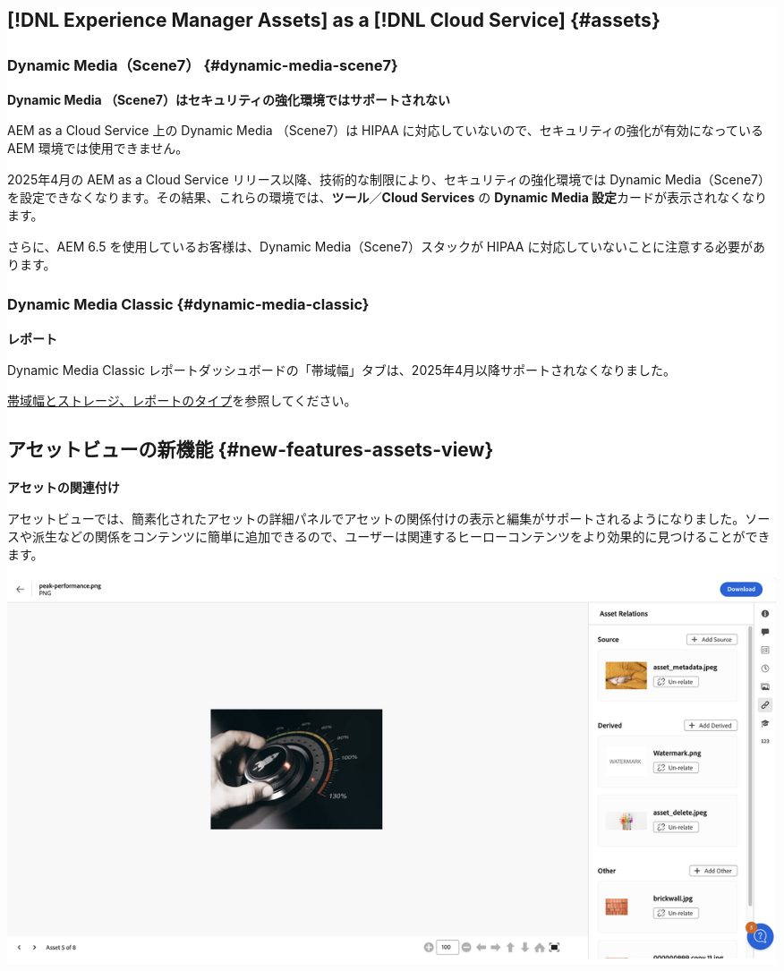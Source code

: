 ## [!DNL Experience Manager Assets] as a [!DNL Cloud Service] {#assets}

### Dynamic Media（Scene7） {#dynamic-media-scene7}

**Dynamic Media （Scene7）はセキュリティの強化環境ではサポートされない**

AEM as a Cloud Service 上の Dynamic Media （Scene7）は HIPAA に対応していないので、セキュリティの強化が有効になっている AEM 環境では使用できません。

2025年4月の AEM as a Cloud Service リリース以降、技術的な制限により、セキュリティの強化環境では Dynamic Media（Scene7）を設定できなくなります。その結果、これらの環境では、**ツール**／**Cloud Services** の **Dynamic Media 設定**&#x200B;カードが表示されなくなります。

さらに、AEM 6.5 を使用しているお客様は、Dynamic Media（Scene7）スタックが HIPAA に対応していないことに注意する必要があります。

### Dynamic Media Classic {#dynamic-media-classic}

**レポート**

Dynamic Media Classic レポートダッシュボードの「帯域幅」タブは、2025年4月以降サポートされなくなりました。

[帯域幅とストレージ、レポートのタイプ](https://experienceleague.adobe.com/ja/docs/dynamic-media-classic/using/setup/administration-setup#types-of-reports)を参照してください。

## アセットビューの新機能 {#new-features-assets-view}

**アセットの関連付け**

アセットビューでは、簡素化されたアセットの詳細パネルでアセットの関係付けの表示と編集がサポートされるようになりました。ソースや派生などの関係をコンテンツに簡単に追加できるので、ユーザーは関連するヒーローコンテンツをより効果的に見つけることができます。

![アセットの関連付けの例](/help/assets/assets/asset-relations-example.png)
